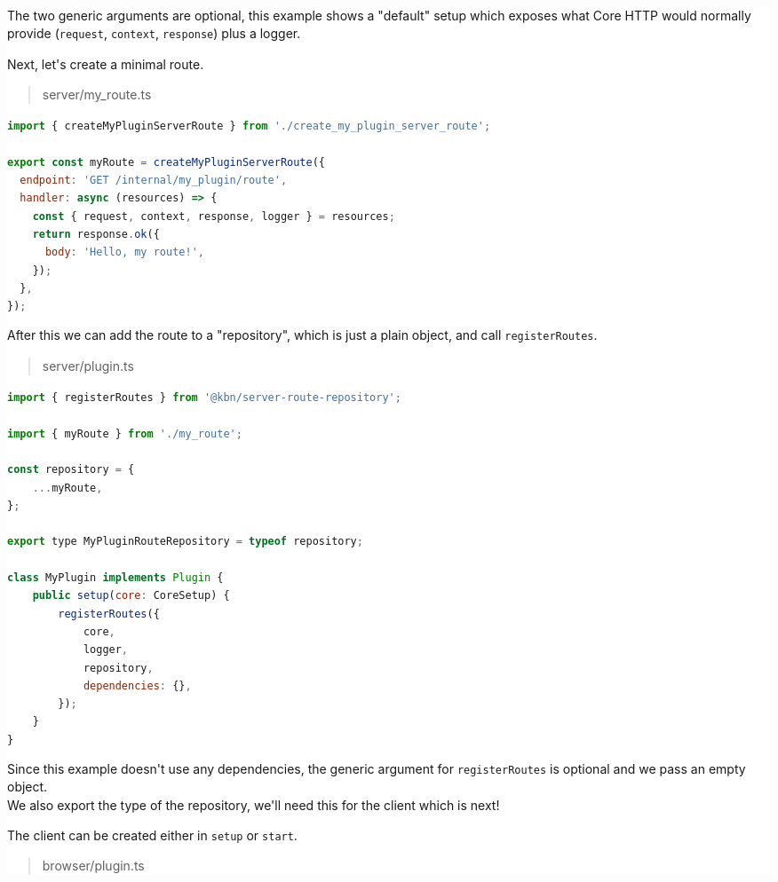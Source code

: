The two generic arguments are optional, this example shows a "default" setup which exposes what Core HTTP would normally provide (`request`, `context`, `response`) plus a logger.

Next, let's create a minimal route.

> server/my_route.ts

```javascript
import { createMyPluginServerRoute } from './create_my_plugin_server_route';

export const myRoute = createMyPluginServerRoute({
  endpoint: 'GET /internal/my_plugin/route',
  handler: async (resources) => {
    const { request, context, response, logger } = resources;
    return response.ok({
      body: 'Hello, my route!',
    });
  },
});
```

After this we can add the route to a "repository", which is just a plain object, and call `registerRoutes`.

> server/plugin.ts

```javascript
import { registerRoutes } from '@kbn/server-route-repository';

import { myRoute } from './my_route';

const repository = {
    ...myRoute,
};

export type MyPluginRouteRepository = typeof repository;

class MyPlugin implements Plugin {
    public setup(core: CoreSetup) {
        registerRoutes({
            core,
            logger,
            repository,
            dependencies: {},
        });
    }
}
```

Since this example doesn't use any dependencies, the generic argument for `registerRoutes` is optional and we pass an empty object.  
We also export the type of the repository, we'll need this for the client which is next!

The client can be created either in `setup` or `start`.

> browser/plugin.ts
